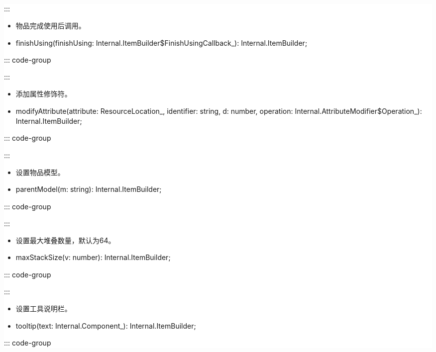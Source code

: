 ```js [KubeJS]

```

:::

- 物品完成使用后调用。

- finishUsing(finishUsing: Internal.ItemBuilder$FinishUsingCallback_): Internal.ItemBuilder;

::: code-group

```js [KubeJS]

```

:::

- 添加属性修饰符。

- modifyAttribute(attribute: ResourceLocation_, identifier: string, d: number, operation: Internal.AttributeModifier$Operation_): Internal.ItemBuilder;

::: code-group

```js [KubeJS]

```

:::

- 设置物品模型。

- parentModel(m: string): Internal.ItemBuilder;

::: code-group

```js [KubeJS]

```

:::

- 设置最大堆叠数量，默认为64。

- maxStackSize(v: number): Internal.ItemBuilder;

::: code-group

```js [KubeJS]

```

:::

- 设置工具说明栏。

- tooltip(text: Internal.Component_): Internal.ItemBuilder;

::: code-group

```js [KubeJS]

```
